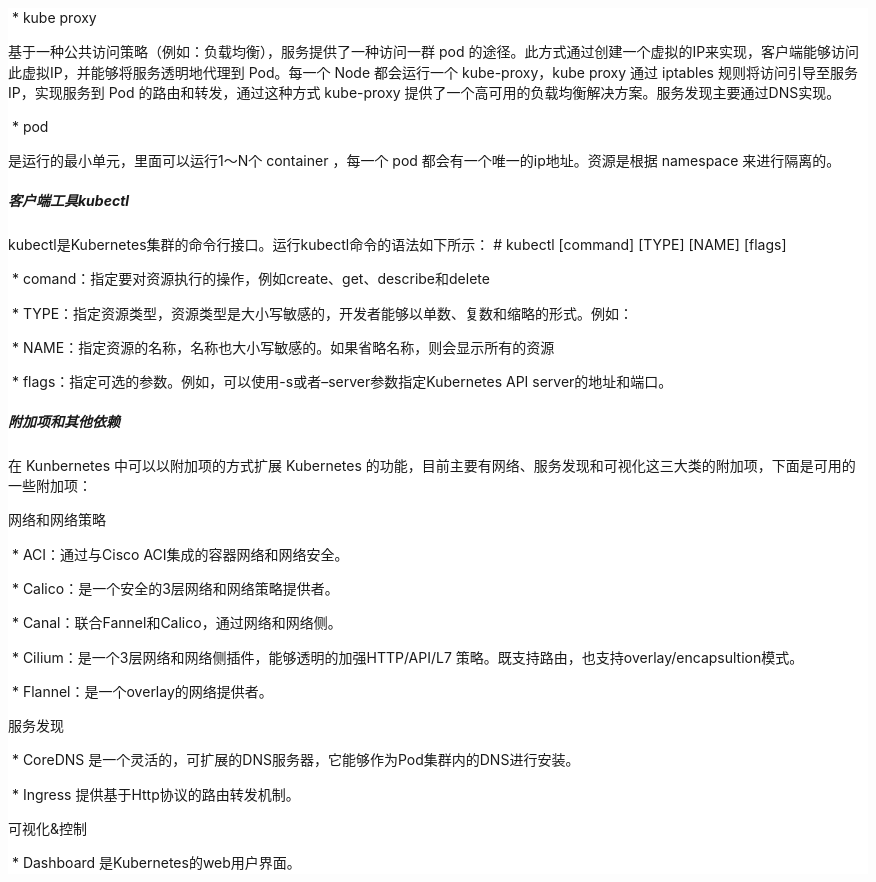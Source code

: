 ​	* kube proxy

基于一种公共访问策略（例如：负载均衡），服务提供了一种访问一群 pod 的途径。此方式通过创建一个虚拟的IP来实现，客户端能够访问此虚拟IP，并能够将服务透明地代理到 Pod。每一个 Node 都会运行一个 kube-proxy，kube proxy 通过 iptables 规则将访问引导至服务IP，实现服务到 Pod 的路由和转发，通过这种方式 kube-proxy 提供了一个高可用的负载均衡解决方案。服务发现主要通过DNS实现。

​	* pod

是运行的最小单元，里面可以运行1～N个 container ，每一个 pod 都会有一个唯一的ip地址。资源是根据 namespace 来进行隔离的。

##### **客户端工具kubectl**       

kubectl是Kubernetes集群的命令行接口。运行kubectl命令的语法如下所示：        # kubectl [command] [TYPE] [NAME] [flags]   

​	* comand：指定要对资源执行的操作，例如create、get、describe和delete

​	* TYPE：指定资源类型，资源类型是大小写敏感的，开发者能够以单数、复数和缩略的形式。例如：

​	* NAME：指定资源的名称，名称也大小写敏感的。如果省略名称，则会显示所有的资源

​	* flags：指定可选的参数。例如，可以使用-s或者–server参数指定Kubernetes API server的地址和端口。

##### **附加项和其他依赖**        

在 Kunbernetes 中可以以附加项的方式扩展 Kubernetes 的功能，目前主要有网络、服务发现和可视化这三大类的附加项，下面是可用的一些附加项：    

网络和网络策略

​	* ACI：通过与Cisco ACI集成的容器网络和网络安全。

​	* Calico：是一个安全的3层网络和网络策略提供者。

​	* Canal：联合Fannel和Calico，通过网络和网络侧。

​	* Cilium：是一个3层网络和网络侧插件，能够透明的加强HTTP/API/L7 策略。既支持路由，也支持overlay/encapsultion模式。

​	* Flannel：是一个overlay的网络提供者。

服务发现

​	* CoreDNS 是一个灵活的，可扩展的DNS服务器，它能够作为Pod集群内的DNS进行安装。

​	* Ingress 提供基于Http协议的路由转发机制。

可视化&控制

​	* Dashboard 是Kubernetes的web用户界面。